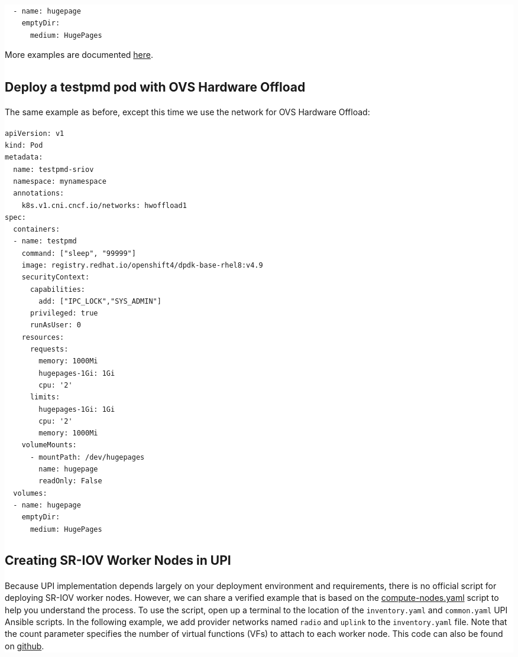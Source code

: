 ```
  - name: hugepage
    emptyDir:
      medium: HugePages
```

More examples are documented [here][pods].

## Deploy a testpmd pod with OVS Hardware Offload

The same example as before, except this time we use the network for OVS Hardware Offload:

```
apiVersion: v1
kind: Pod
metadata:
  name: testpmd-sriov
  namespace: mynamespace
  annotations:
    k8s.v1.cni.cncf.io/networks: hwoffload1
spec:
  containers:
  - name: testpmd
    command: ["sleep", "99999"]
    image: registry.redhat.io/openshift4/dpdk-base-rhel8:v4.9
    securityContext:
      capabilities:
        add: ["IPC_LOCK","SYS_ADMIN"]
      privileged: true
      runAsUser: 0
    resources:
      requests:
        memory: 1000Mi
        hugepages-1Gi: 1Gi
        cpu: '2'
      limits:
        hugepages-1Gi: 1Gi
        cpu: '2'
        memory: 1000Mi
    volumeMounts:
      - mountPath: /dev/hugepages
        name: hugepage
        readOnly: False
  volumes:
  - name: hugepage
    emptyDir:
      medium: HugePages
```

## Creating SR-IOV Worker Nodes in UPI

Because UPI implementation depends largely on your deployment environment and requirements, there is no official script for deploying SR-IOV worker nodes. However, we can share a verified example that is based on the [compute-nodes.yaml](../../../upi/openstack/compute-nodes.yaml) script to help you understand the process. To use the script, open up a terminal to the location of the `inventory.yaml` and `common.yaml` UPI Ansible scripts. In the following example, we add provider networks named `radio` and `uplink` to the `inventory.yaml` file. Note that the count parameter specifies the number of virtual functions (VFs) to attach to each worker node. This code can also be found on [github](https://github.com/shiftstack/SRIOV-Compute-Nodes-Ansible-Automation).


[wait-for-install-complete]: install_upi.md#wait-for-the-openshift-installation-to-complete
[approve-csr-upi]: install_upi.md#approve-the-worker-csrs
[machine-pool-customizations]: customization.md#machine-pools
[sriov-operator]: https://docs.openshift.com/container-platform/4.10/networking/hardware_networks/installing-sriov-operator.html
[configure-sriov-network-device]: https://docs.openshift.com/container-platform/4.10/networking/hardware_networks/configuring-sriov-device.html
[supported-nics]: https://docs.openshift.com/container-platform/4.10/networking/hardware_networks/about-sriov.html#supported-devices_about-sriov
[osp-sriov-install]: https://access.redhat.com/documentation/en-us/red_hat_openstack_platform/16.2/html-single/network_functions_virtualization_planning_and_configuration_guide/index#assembly_sriov_parameters
[openstack-machine-sets]: https://docs.openshift.com/container-platform/4.10/machine_management/creating_machinesets/creating-machineset-osp.html
[performance-profile]: https://docs.openshift.com/container-platform/4.10/scalability_and_performance/cnf-performance-addon-operator-for-low-latency-nodes.html#about_hyperthreading_for_low_latency_and_real_time_applications_cnf-master
[huge-pages]: https://access.redhat.com/documentation/en-us/red_hat_openstack_platform/16.2/html-single/network_functions_virtualization_planning_and_configuration_guide/index#c_ovsdpdk-instance-extra-specs
[operator]: https://docs.openshift.com/container-platform/4.10/networking/hardware_networks/installing-sriov-operator.html
[device]: https://docs.openshift.com/container-platform/4.10/networking/hardware_networks/configuring-sriov-device.html
[pods]: https://docs.openshift.com/container-platform/4.10/networking/hardware_networks/add-pod.html